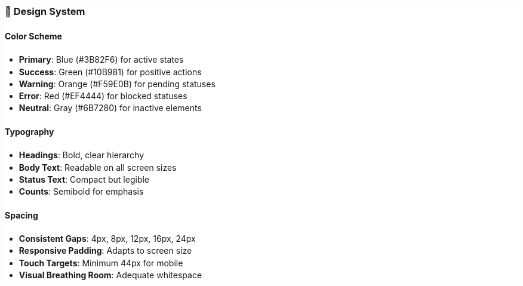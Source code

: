 ### 🎨 **Design System**

#### **Color Scheme**
- **Primary**: Blue (#3B82F6) for active states
- **Success**: Green (#10B981) for positive actions
- **Warning**: Orange (#F59E0B) for pending statuses
- **Error**: Red (#EF4444) for blocked statuses
- **Neutral**: Gray (#6B7280) for inactive elements

#### **Typography**
- **Headings**: Bold, clear hierarchy
- **Body Text**: Readable on all screen sizes
- **Status Text**: Compact but legible
- **Counts**: Semibold for emphasis

#### **Spacing**
- **Consistent Gaps**: 4px, 8px, 12px, 16px, 24px
- **Responsive Padding**: Adapts to screen size
- **Touch Targets**: Minimum 44px for mobile
- **Visual Breathing Room**: Adequate whitespace 